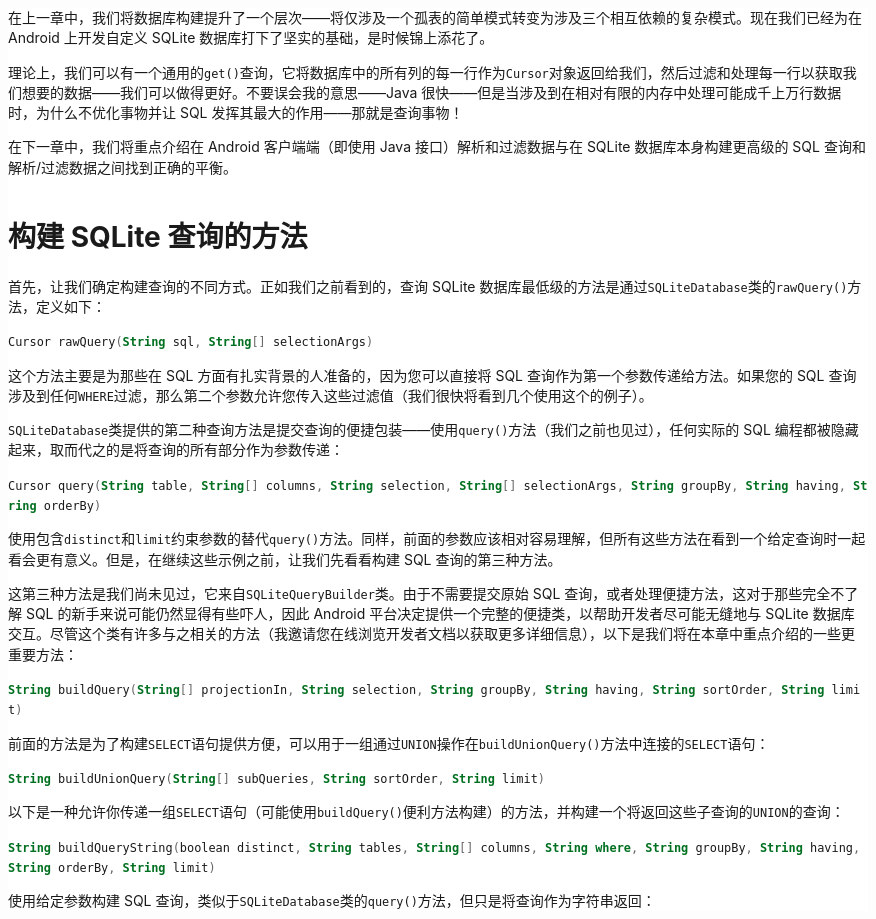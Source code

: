在上一章中，我们将数据库构建提升了一个层次——将仅涉及一个孤表的简单模式转变为涉及三个相互依赖的复杂模式。现在我们已经为在 Android 上开发自定义 SQLite 数据库打下了坚实的基础，是时候锦上添花了。

理论上，我们可以有一个通用的`get()`查询，它将数据库中的所有列的每一行作为`Cursor`对象返回给我们，然后过滤和处理每一行以获取我们想要的数据——我们可以做得更好。不要误会我的意思——Java 很快——但是当涉及到在相对有限的内存中处理可能成千上万行数据时，为什么不优化事物并让 SQL 发挥其最大的作用——那就是查询事物！

在下一章中，我们将重点介绍在 Android 客户端端（即使用 Java 接口）解析和过滤数据与在 SQLite 数据库本身构建更高级的 SQL 查询和解析/过滤数据之间找到正确的平衡。

# 构建 SQLite 查询的方法

首先，让我们确定构建查询的不同方式。正如我们之前看到的，查询 SQLite 数据库最低级的方法是通过`SQLiteDatabase`类的`rawQuery()`方法，定义如下：

```kt
Cursor rawQuery(String sql, String[] selectionArgs)

```

这个方法主要是为那些在 SQL 方面有扎实背景的人准备的，因为您可以直接将 SQL 查询作为第一个参数传递给方法。如果您的 SQL 查询涉及到任何`WHERE`过滤，那么第二个参数允许您传入这些过滤值（我们很快将看到几个使用这个的例子）。

`SQLiteDatabase`类提供的第二种查询方法是提交查询的便捷包装——使用`query()`方法（我们之前也见过），任何实际的 SQL 编程都被隐藏起来，取而代之的是将查询的所有部分作为参数传递：

```kt
Cursor query(String table, String[] columns, String selection, String[] selectionArgs, String groupBy, String having, String orderBy)

```

使用包含`distinct`和`limit`约束参数的替代`query()`方法。同样，前面的参数应该相对容易理解，但所有这些方法在看到一个给定查询时一起看会更有意义。但是，在继续这些示例之前，让我们先看看构建 SQL 查询的第三种方法。

这第三种方法是我们尚未见过，它来自`SQLiteQueryBuilder`类。由于不需要提交原始 SQL 查询，或者处理便捷方法，这对于那些完全不了解 SQL 的新手来说可能仍然显得有些吓人，因此 Android 平台决定提供一个完整的便捷类，以帮助开发者尽可能无缝地与 SQLite 数据库交互。尽管这个类有许多与之相关的方法（我邀请您在线浏览开发者文档以获取更多详细信息），以下是我们将在本章中重点介绍的一些更重要方法：

```kt
String buildQuery(String[] projectionIn, String selection, String groupBy, String having, String sortOrder, String limit)

```

前面的方法是为了构建`SELECT`语句提供方便，可以用于一组通过`UNION`操作在`buildUnionQuery()`方法中连接的`SELECT`语句：

```kt
String buildUnionQuery(String[] subQueries, String sortOrder, String limit)

```

以下是一种允许你传递一组`SELECT`语句（可能使用`buildQuery()`便利方法构建）的方法，并构建一个将返回这些子查询的`UNION`的查询：

```kt
String buildQueryString(boolean distinct, String tables, String[] columns, String where, String groupBy, String having, String orderBy, String limit)

```

使用给定参数构建 SQL 查询，类似于`SQLiteDatabase`类的`query()`方法，但只是将查询作为字符串返回：
